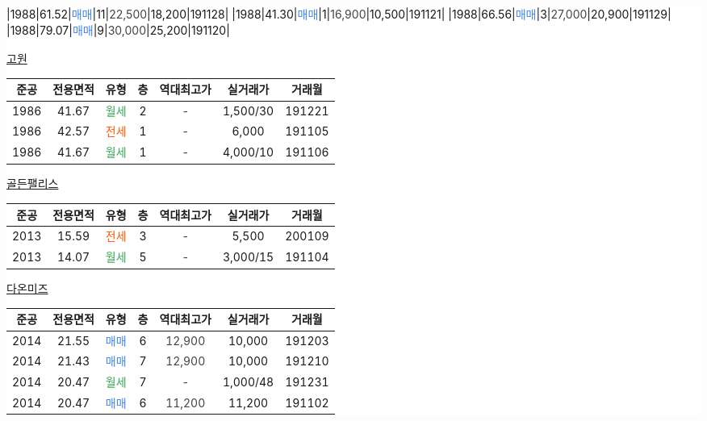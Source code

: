 |1988|61.52|<span style="color:#4285f3">매매</span>|11|<span style="color:#444444">22,500</span>|18,200|191128|
|1988|41.30|<span style="color:#4285f3">매매</span>|1|<span style="color:#444444">16,900</span>|10,500|191121|
|1988|66.56|<span style="color:#4285f3">매매</span>|3|<span style="color:#444444">27,000</span>|20,900|191129|
|1988|79.07|<span style="color:#4285f3">매매</span>|9|<span style="color:#444444">30,000</span>|25,200|191120|


<script async src="//pagead2.googlesyndication.com/pagead/js/adsbygoogle.js"></script>

<ins class="adsbygoogle"
     style="display:block"
     data-ad-client="ca-pub-2446590836940007"
     data-ad-slot="1659523306"
     data-ad-format="auto"
     data-full-width-responsive="true"></ins>
<script>
(adsbygoogle = window.adsbygoogle || []).push({});
</script>


[고원](https://search.naver.com/search.naver?query=%EB%B6%80%EC%82%B0%EA%B4%91%EC%97%AD%EC%8B%9C+%EB%B6%80%EC%82%B0%EC%A7%84%EA%B5%AC+%EA%B0%9C%EA%B8%88%EB%8F%99+%EA%B3%A0%EC%9B%90)

|준공|전용면적|유형|층|역대최고가|실거래가|거래월|
|:---:|:---:|:---:|:---:|:---:|:---:|:---:|
|1986|41.67|<span style="color:#34a853">월세</span>|2|<span style="color:#444444">-</span>|1,500/30|191221|
|1986|42.57|<span style="color:#ff5a00">전세</span>|1|<span style="color:#444444">-</span>|6,000|191105|
|1986|41.67|<span style="color:#34a853">월세</span>|1|<span style="color:#444444">-</span>|4,000/10|191106|

[골든팰리스](https://search.naver.com/search.naver?query=%EB%B6%80%EC%82%B0%EA%B4%91%EC%97%AD%EC%8B%9C+%EB%B6%80%EC%82%B0%EC%A7%84%EA%B5%AC+%EA%B0%9C%EA%B8%88%EB%8F%99+%EA%B3%A8%EB%93%A0%ED%8C%B0%EB%A6%AC%EC%8A%A4)

|준공|전용면적|유형|층|역대최고가|실거래가|거래월|
|:---:|:---:|:---:|:---:|:---:|:---:|:---:|
|2013|15.59|<span style="color:#ff5a00">전세</span>|3|<span style="color:#444444">-</span>|5,500|200109|
|2013|14.07|<span style="color:#34a853">월세</span>|5|<span style="color:#444444">-</span>|3,000/15|191104|

[다온미즈](https://search.naver.com/search.naver?query=%EB%B6%80%EC%82%B0%EA%B4%91%EC%97%AD%EC%8B%9C+%EB%B6%80%EC%82%B0%EC%A7%84%EA%B5%AC+%EA%B0%9C%EA%B8%88%EB%8F%99+%EB%8B%A4%EC%98%A8%EB%AF%B8%EC%A6%88)

|준공|전용면적|유형|층|역대최고가|실거래가|거래월|
|:---:|:---:|:---:|:---:|:---:|:---:|:---:|
|2014|21.55|<span style="color:#4285f3">매매</span>|6|<span style="color:#444444">12,900</span>|10,000|191203|
|2014|21.43|<span style="color:#4285f3">매매</span>|7|<span style="color:#444444">12,900</span>|10,000|191210|
|2014|20.47|<span style="color:#34a853">월세</span>|7|<span style="color:#444444">-</span>|1,000/48|191231|
|2014|20.47|<span style="color:#4285f3">매매</span>|6|<span style="color:#444444">11,200</span>|11,200|191102|
